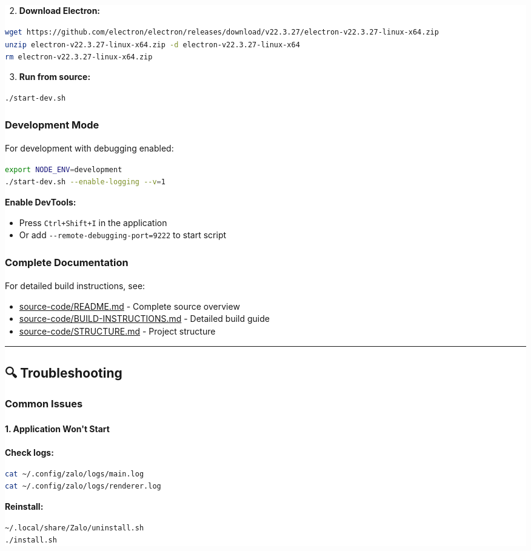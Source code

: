 2. **Download Electron:**

```bash
wget https://github.com/electron/electron/releases/download/v22.3.27/electron-v22.3.27-linux-x64.zip
unzip electron-v22.3.27-linux-x64.zip -d electron-v22.3.27-linux-x64
rm electron-v22.3.27-linux-x64.zip
```

3. **Run from source:**

```bash
./start-dev.sh
```

### Development Mode

For development with debugging enabled:

```bash
export NODE_ENV=development
./start-dev.sh --enable-logging --v=1
```

**Enable DevTools:**

- Press `Ctrl+Shift+I` in the application
- Or add `--remote-debugging-port=9222` to start script

### Complete Documentation

For detailed build instructions, see:

- [source-code/README.md](source-code/README.md) - Complete source overview
- [source-code/BUILD-INSTRUCTIONS.md](source-code/BUILD-INSTRUCTIONS.md) - Detailed build guide
- [source-code/STRUCTURE.md](source-code/STRUCTURE.md) - Project structure

---

## 🔍 Troubleshooting

### Common Issues

#### 1. Application Won't Start

**Check logs:**

```bash
cat ~/.config/zalo/logs/main.log
cat ~/.config/zalo/logs/renderer.log
```

**Reinstall:**

```bash
~/.local/share/Zalo/uninstall.sh
./install.sh
```
